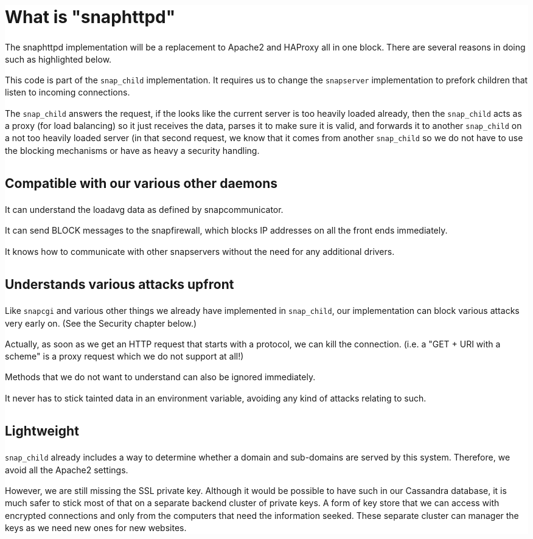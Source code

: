 
# What is "snaphttpd"

The snaphttpd implementation will be a replacement to Apache2 and HAProxy
all in one block. There are several reasons in doing such as highlighted
below.

This code is part of the `snap_child` implementation. It requires us to
change the `snapserver` implementation to prefork children that listen
to incoming connections.

The `snap_child` answers the request, if the looks like the current
server is too heavily loaded already, then the `snap_child` acts as
a proxy (for load balancing) so it just receives the data, parses it
to make sure it is valid, and forwards it to another `snap_child` on
a not too heavily loaded server (in that second request, we know that
it comes from another `snap_child` so we do not have to use the blocking
mechanisms or have as heavy a security handling.


## Compatible with our various other daemons

It can understand the loadavg data as defined by snapcommunicator.

It can send BLOCK messages to the snapfirewall, which blocks IP
addresses on all the front ends immediately.

It knows how to communicate with other snapservers without the need for
any additional drivers.


## Understands various attacks upfront

Like `snapcgi` and various other things we already have implemented in
`snap_child`, our implementation can block various attacks very early on.
(See the Security chapter below.)

Actually, as soon as we get an HTTP request that starts with a protocol,
we can kill the connection. (i.e. a "GET + URI with a scheme" is a proxy
request which we do not support at all!)

Methods that we do not want to understand can also be ignored immediately.

It never has to stick tainted data in an environment variable, avoiding any
kind of attacks relating to such.


## Lightweight

`snap_child` already includes a way to determine whether a domain and
sub-domains are served by this system. Therefore, we avoid all the
Apache2 settings.

However, we are still missing the SSL private key. Although it would be
possible to have such in our Cassandra database, it is much safer to
stick most of that on a separate backend cluster of private keys. A form
of key store that we can access with encrypted connections and only from
the computers that need the information seeked. These separate cluster
can manager the keys as we need new ones for new websites.
